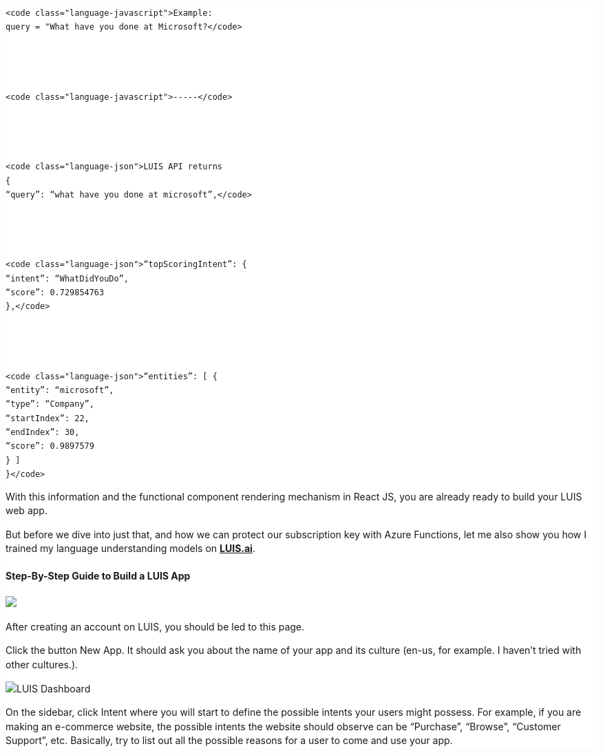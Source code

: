     
    <code class="language-javascript">Example:
    query = "What have you done at Microsoft?</code>



    
    <code class="language-javascript">-----</code>



    
    <code class="language-json">LUIS API returns
    {
    “query”: “what have you done at microsoft”,</code>



    
    <code class="language-json">“topScoringIntent”: {
    “intent”: “WhatDidYouDo”,
    “score”: 0.729854763
    },</code>



    
    <code class="language-json">“entities”: [ {
    “entity”: “microsoft”,
    “type”: “Company”,
    “startIndex”: 22,
    “endIndex”: 30,
    “score”: 0.9897579
    } ]
    }</code>


With this information and the functional component rendering mechanism in React JS, you are already ready to build your LUIS web app.

But before we dive into just that, and how we can protect our subscription key with Azure Functions, let me also show you how I trained my language understanding models on [**LUIS.ai**](https://www.luis.ai).


#### Step-By-Step Guide to Build a LUIS App


![](https://cdn-images-1.medium.com/max/1600/1*cnVWjxUFHP_E78--heNZqw.png)

After creating an account on LUIS, you should be led to this page.

Click the button New App. It should ask you about the name of your app and its culture (en-us, for example. I haven’t tried with other cultures.).

![](https://cdn-images-1.medium.com/max/1600/1*o-Zd3zuwEVg7hpo5KOYf5A.png)LUIS Dashboard

On the sidebar, click Intent where you will start to define the possible intents your users might possess. For example, if you are making an e-commerce website, the possible intents the website should observe can be “Purchase”, “Browse”, “Customer Support”, etc. Basically, try to list out all the possible reasons for a user to come and use your app.

